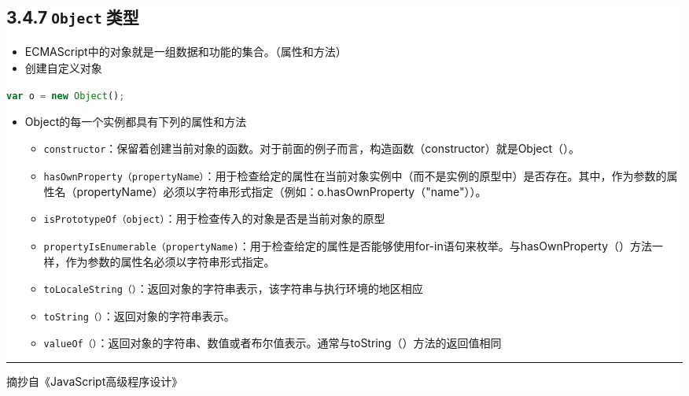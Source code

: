 
## 3.4.7 `Object` 类型
- ECMAScript中的对象就是一组数据和功能的集合。（属性和方法）
- 创建自定义对象
```js
var o = new Object();
```
- Object的每一个实例都具有下列的属性和方法
	- `constructor`：保留着创建当前对象的函数。对于前面的例子而言，构造函数（constructor）就是Object（）。

	- `hasOwnProperty（propertyName）`：用于检查给定的属性在当前对象实例中（而不是实例的原型中）是否存在。其中，作为参数的属性名（propertyName）必须以字符串形式指定（例如：o.hasOwnProperty（"name"））。

	- `isPrototypeOf（object）`：用于检查传入的对象是否是当前对象的原型

	- `propertyIsEnumerable（propertyName)`：用于检查给定的属性是否能够使用for-in语句来枚举。与hasOwnProperty（）方法一样，作为参数的属性名必须以字符串形式指定。

	- `toLocaleString（）`：返回对象的字符串表示，该字符串与执行环境的地区相应

	- `toString（）`：返回对象的字符串表示。

	- `valueOf（）`：返回对象的字符串、数值或者布尔值表示。通常与toString（）方法的返回值相同

------
摘抄自《JavaScript高级程序设计》